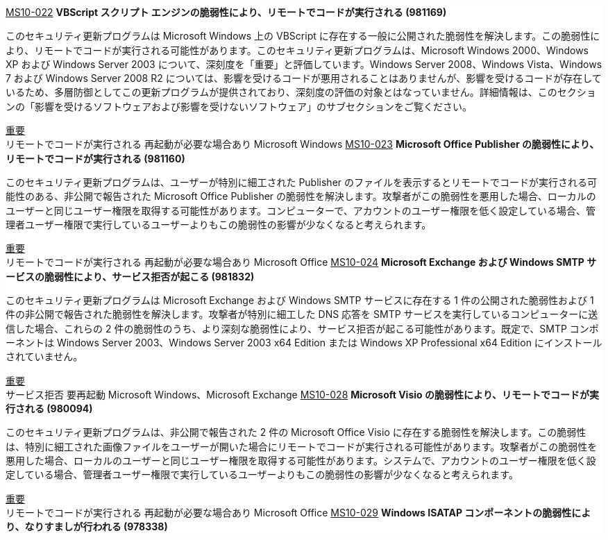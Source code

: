 <td style="border:1px solid black;"><a href="http://technet.microsoft.com/security/bulletin/ms10-022">MS10-022</a></td>
<td style="border:1px solid black;"><strong>VBScript スクリプト エンジンの脆弱性により、リモートでコードが実行される (981169)</strong>
<p>このセキュリティ更新プログラムは Microsoft Windows 上の VBScript に存在する一般に公開された脆弱性を解決します。この脆弱性により、リモートでコードが実行される可能性があります。このセキュリティ更新プログラムは、Microsoft Windows 2000、Windows XP および Windows Server 2003 について、深刻度を「重要」と評価しています。Windows Server 2008、Windows Vista、Windows 7 および Windows Server 2008 R2 については、影響を受けるコードが悪用されることはありませんが、影響を受けるコードが存在しているため、多層防御としてこの更新プログラムが提供されており、深刻度の評価の対象とはなっていません。詳細情報は、このセクションの「影響を受けるソフトウェアおよび影響を受けないソフトウェア」のサブセクションをご覧ください。</p></td>
<td style="border:1px solid black;"><a href="http://technet.microsoft.com/security/bulletin/rating">重要</a><br />
リモートでコードが実行される</td>
<td style="border:1px solid black;">再起動が必要な場合あり</td>
<td style="border:1px solid black;">Microsoft Windows</td>
</tr>  
<tr class="even">
<td style="border:1px solid black;"><a href="http://technet.microsoft.com/security/bulletin/ms10-023">MS10-023</a></td>
<td style="border:1px solid black;"><strong>Microsoft Office Publisher の脆弱性により、リモートでコードが実行される (981160)</strong>
<p>このセキュリティ更新プログラムは、ユーザーが特別に細工された Publisher のファイルを表示するとリモートでコードが実行される可能性のある、非公開で報告された Microsoft Office Publisher の脆弱性を解決します。攻撃者がこの脆弱性を悪用した場合、ローカルのユーザーと同じユーザー権限を取得する可能性があります。コンピューターで、アカウントのユーザー権限を低く設定している場合、管理者ユーザー権限で実行しているユーザーよりもこの脆弱性の影響が少なくなると考えられます。</p></td>
<td style="border:1px solid black;"><a href="http://technet.microsoft.com/security/bulletin/rating">重要</a><br />
リモートでコードが実行される</td>
<td style="border:1px solid black;">再起動が必要な場合あり</td>
<td style="border:1px solid black;">Microsoft Office</td>
</tr>  
<tr class="odd">
<td style="border:1px solid black;"><a href="http://technet.microsoft.com/security/bulletin/ms10-024">MS10-024</a></td>
<td style="border:1px solid black;"><strong>Microsoft Exchange および Windows SMTP サービスの脆弱性により、サービス拒否が起こる (981832)</strong>
<p>このセキュリティ更新プログラムは Microsoft Exchange および Windows SMTP サービスに存在する 1 件の公開された脆弱性および 1 件の非公開で報告された脆弱性を解決します。攻撃者が特別に細工した DNS 応答を SMTP サービスを実行しているコンピューターに送信した場合、これらの 2 件の脆弱性のうち、より深刻な脆弱性により、サービス拒否が起こる可能性があります。既定で、SMTP コンポーネントは Windows Server 2003、Windows Server 2003 x64 Edition または Windows XP Professional x64 Edition にインストールされていません。</p></td>
<td style="border:1px solid black;"><a href="http://technet.microsoft.com/security/bulletin/rating">重要</a><br />
サービス拒否</td>
<td style="border:1px solid black;">要再起動</td>
<td style="border:1px solid black;">Microsoft Windows、Microsoft Exchange</td>
</tr>  
<tr class="even">
<td style="border:1px solid black;"><a href="http://technet.microsoft.com/security/bulletin/ms10-028">MS10-028</a></td>
<td style="border:1px solid black;"><strong>Microsoft Visio の脆弱性により、リモートでコードが実行される (980094)</strong>
<p>このセキュリティ更新プログラムは、非公開で報告された 2 件の Microsoft Office Visio に存在する脆弱性を解決します。この脆弱性は、特別に細工された画像ファイルをユーザーが開いた場合にリモートでコードが実行される可能性があります。攻撃者がこの脆弱性を悪用した場合、ローカルのユーザーと同じユーザー権限を取得する可能性があります。システムで、アカウントのユーザー権限を低く設定している場合、管理者ユーザー権限で実行しているユーザーよりもこの脆弱性の影響が少なくなると考えられます。</p></td>
<td style="border:1px solid black;"><a href="http://technet.microsoft.com/security/bulletin/rating">重要</a><br />
リモートでコードが実行される</td>
<td style="border:1px solid black;">再起動が必要な場合あり</td>
<td style="border:1px solid black;">Microsoft Office</td>
</tr>  
<tr class="odd">
<td style="border:1px solid black;"><a href="http://technet.microsoft.com/security/bulletin/ms10-029">MS10-029</a></td>
<td style="border:1px solid black;"><strong>Windows ISATAP コンポーネントの脆弱性により、なりすましが行われる (978338)</strong>